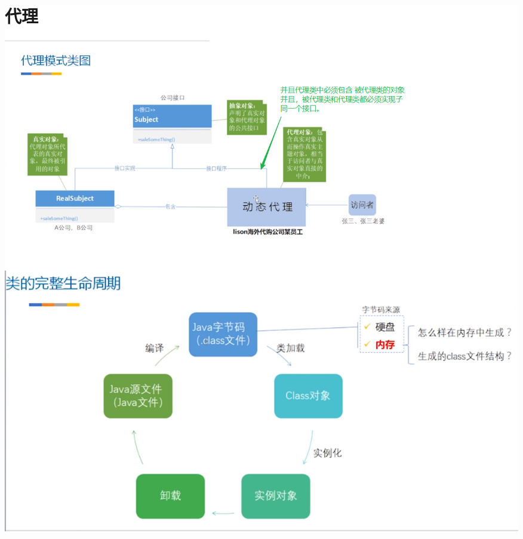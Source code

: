 # 代理

<img src="java_source_imgs/dynamic_proxy.png" style="zoom:67%;" />

![](java_source_imgs/class_loader.png)
